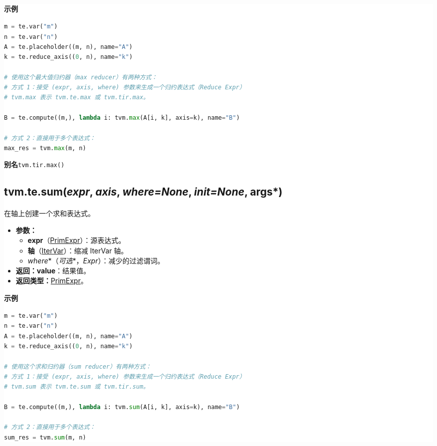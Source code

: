 
**示例**

```python
m = te.var("m")
n = te.var("n")
A = te.placeholder((m, n), name="A")
k = te.reduce_axis((0, n), name="k")

# 使用这个最大值归约器（max reducer）有两种方式：
# 方式 1：接受 (expr, axis, where) 参数来生成一个归约表达式（Reduce Expr）
# tvm.max 表示 tvm.te.max 或 tvm.tir.max。

B = te.compute((m,), lambda i: tvm.max(A[i, k], axis=k), name="B")

# 方式 2：直接用于多个表达式：
max_res = tvm.max(m, n)
```


**别名**`tvm.tir.max()`

## tvm.te.sum(*expr*, *axis*, *where=None*, *init=None*, args*)


在轴上创建一个求和表达式。
* **参数：**
   * **expr**（[PrimExpr](https://tvm.hyper.ai/docs/api-reference/python-api/tvm-ir#class-tvmirprimexpr)）：源表达式。
   * **轴**（[IterVar](https://tvm.hyper.ai/docs/api-reference/python-api/tvm-tir#class-tvmtiritervardomrange-varvarstr-iter_typeint-thread_tagstr--spanspannone-none)）：缩减 IterVar 轴。
   * *where**（*可选**，*Expr*）：减少的过滤谓词。
* **返回：value**：结果值。
* **返回类型：**[PrimExpr](https://tvm.hyper.ai/docs/api-reference/python-api/tvm-ir#class-tvmirprimexpr)。


**示例**

```python
m = te.var("m")
n = te.var("n")
A = te.placeholder((m, n), name="A")
k = te.reduce_axis((0, n), name="k")

# 使用这个求和归约器（sum reducer）有两种方式：
# 方式 1：接受 (expr, axis, where) 参数来生成一个归约表达式（Reduce Expr）
# tvm.sum 表示 tvm.te.sum 或 tvm.tir.sum。

B = te.compute((m,), lambda i: tvm.sum(A[i, k], axis=k), name="B")

# 方式 2：直接用于多个表达式：
sum_res = tvm.sum(m, n)
```
